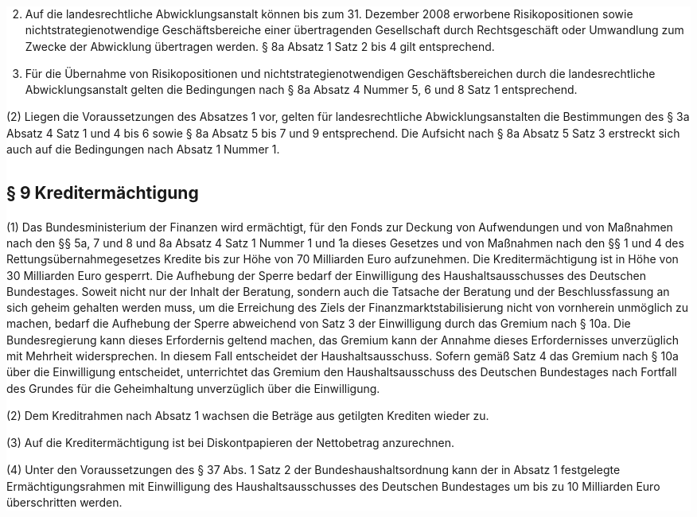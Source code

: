 
2.  Auf die landesrechtliche Abwicklungsanstalt können bis zum 31.
    Dezember 2008 erworbene Risikopositionen sowie
    nichtstrategienotwendige Geschäftsbereiche einer übertragenden
    Gesellschaft durch Rechtsgeschäft oder Umwandlung zum Zwecke der
    Abwicklung übertragen werden. § 8a Absatz 1 Satz 2 bis 4 gilt
    entsprechend.


3.  Für die Übernahme von Risikopositionen und nichtstrategienotwendigen
    Geschäftsbereichen durch die landesrechtliche Abwicklungsanstalt
    gelten die Bedingungen nach § 8a Absatz 4 Nummer 5, 6 und 8 Satz 1
    entsprechend.




(2) Liegen die Voraussetzungen des Absatzes 1 vor, gelten für
landesrechtliche Abwicklungsanstalten die Bestimmungen des § 3a Absatz
4 Satz 1 und 4 bis 6 sowie § 8a Absatz 5 bis 7 und 9 entsprechend. Die
Aufsicht nach § 8a Absatz 5 Satz 3 erstreckt sich auch auf die
Bedingungen nach Absatz 1 Nummer 1.


## § 9 Kreditermächtigung

(1) Das Bundesministerium der Finanzen wird ermächtigt, für den Fonds
zur Deckung von Aufwendungen und von Maßnahmen nach den §§ 5a, 7 und 8
und 8a Absatz 4 Satz 1 Nummer 1 und 1a dieses Gesetzes und von
Maßnahmen nach den §§ 1 und 4 des Rettungsübernahmegesetzes Kredite
bis zur Höhe von 70 Milliarden Euro aufzunehmen. Die
Kreditermächtigung ist in Höhe von 30 Milliarden Euro gesperrt. Die
Aufhebung der Sperre bedarf der Einwilligung des Haushaltsausschusses
des Deutschen Bundestages. Soweit nicht nur der Inhalt der Beratung,
sondern auch die Tatsache der Beratung und der Beschlussfassung an
sich geheim gehalten werden muss, um die Erreichung des Ziels der
Finanzmarktstabilisierung nicht von vornherein unmöglich zu machen,
bedarf die Aufhebung der Sperre abweichend von Satz 3 der Einwilligung
durch das Gremium nach § 10a. Die Bundesregierung kann dieses
Erfordernis geltend machen, das Gremium kann der Annahme dieses
Erfordernisses unverzüglich mit Mehrheit widersprechen. In diesem Fall
entscheidet der Haushaltsausschuss. Sofern gemäß Satz 4 das Gremium
nach § 10a über die Einwilligung entscheidet, unterrichtet das Gremium
den Haushaltsausschuss des Deutschen Bundestages nach Fortfall des
Grundes für die Geheimhaltung unverzüglich über die Einwilligung.

(2) Dem Kreditrahmen nach Absatz 1 wachsen die Beträge aus getilgten
Krediten wieder zu.

(3) Auf die Kreditermächtigung ist bei Diskontpapieren der Nettobetrag
anzurechnen.

(4) Unter den Voraussetzungen des § 37 Abs. 1 Satz 2 der
Bundeshaushaltsordnung kann der in Absatz 1 festgelegte
Ermächtigungsrahmen mit Einwilligung des Haushaltsausschusses des
Deutschen Bundestages um bis zu 10 Milliarden Euro überschritten
werden.
